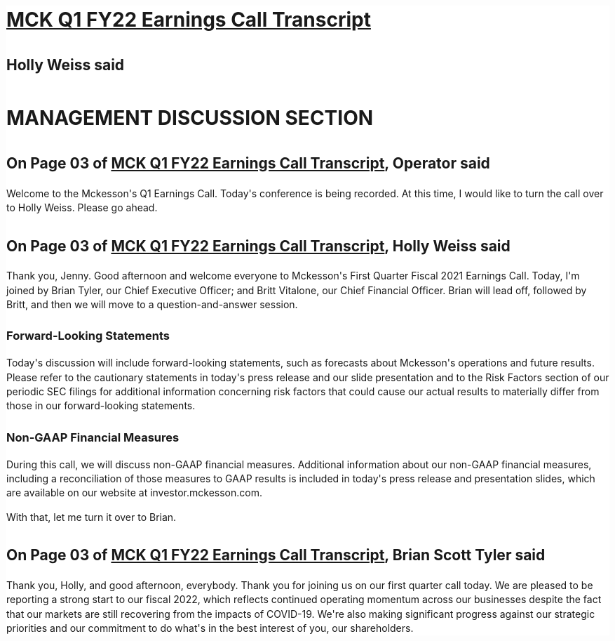 # [MCK Q1 FY22 Earnings Call Transcript](https://s24.q4cdn.com/128197368/files/doc_financials/2022/q1/MCK-Q1FY22-Transcript.pdf)

Holly Weiss said
----------------------------------------------------
MANAGEMENT DISCUSSION SECTION
===

## On Page 03 of [MCK Q1 FY22 Earnings Call Transcript](https://s24.q4cdn.com/128197368/files/doc_financials/2022/q1/MCK-Q1FY22-Transcript.pdf), Operator said

Welcome to the Mckesson's Q1 Earnings Call. Today's conference is being recorded. At this time, I would like to turn the call over to Holly Weiss. Please go ahead.

## On Page 03 of [MCK Q1 FY22 Earnings Call Transcript](https://s24.q4cdn.com/128197368/files/doc_financials/2022/q1/MCK-Q1FY22-Transcript.pdf), Holly Weiss said

Thank you, Jenny. Good afternoon and welcome everyone to Mckesson's First Quarter Fiscal 2021 Earnings Call. Today, I'm joined by Brian Tyler, our Chief Executive Officer; and Britt Vitalone, our Chief Financial Officer. Brian will lead off, followed by Britt, and then we will move to a question-and-answer session.

### Forward-Looking Statements

Today's discussion will include forward-looking statements, such as forecasts about Mckesson's operations and future results. Please refer to the cautionary statements in today's press release and our slide presentation and to the Risk Factors section of our periodic SEC filings for additional information concerning risk factors that could cause our actual results to materially differ from those in our forward-looking statements.

### Non-GAAP Financial Measures

During this call, we will discuss non-GAAP financial measures. Additional information about our non-GAAP financial measures, including a reconciliation of those measures to GAAP results is included in today's press release and presentation slides, which are available on our website at investor.mckesson.com.

With that, let me turn it over to Brian.

## On Page 03 of [MCK Q1 FY22 Earnings Call Transcript](https://s24.q4cdn.com/128197368/files/doc_financials/2022/q1/MCK-Q1FY22-Transcript.pdf), Brian Scott Tyler said

Thank you, Holly, and good afternoon, everybody. Thank you for joining us on our first quarter call today. We are pleased to be reporting a strong start to our fiscal 2022, which reflects continued operating momentum across our businesses despite the fact that our markets are still recovering from the impacts of COVID-19. We're also making significant progress against our strategic priorities and our commitment to do what's in the best interest of you, our shareholders.

